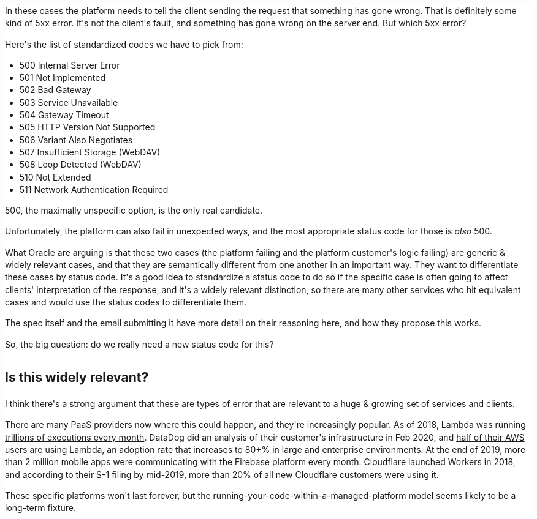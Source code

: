In these cases the platform needs to tell the client sending the request that something has gone wrong. That is definitely some kind of 5xx error. It's not the client's fault, and something has gone wrong on the server end. But which 5xx error?

Here's the list of standardized codes we have to pick from:

* 500 Internal Server Error
* 501 Not Implemented
* 502 Bad Gateway
* 503 Service Unavailable
* 504 Gateway Timeout
* 505 HTTP Version Not Supported
* 506 Variant Also Negotiates
* 507 Insufficient Storage (WebDAV)
* 508 Loop Detected (WebDAV)
* 510 Not Extended
* 511 Network Authentication Required

500, the maximally unspecific option, is the only real candidate.

Unfortunately, the platform can also fail in unexpected ways, and the most appropriate status code for those is _also_ 500.

What Oracle are arguing is that these two cases (the platform failing and the platform customer's logic failing) are generic & widely relevant cases, and that they are semantically different from one another in an important way. They want to differentiate these cases by status code. It's a good idea to standardize a status code to do so if the specific case is often going to affect clients' interpretation of the response, and it's a widely relevant distinction, so there are many other services who hit equivalent cases and would use the status codes to differentiate them.

The [spec itself](https://datatracker.ietf.org/doc/draft-divilly-user-defined-resource-error/?include_text=1) and [the email submitting it](https://lists.w3.org/Archives/Public/ietf-http-wg/2020JanMar/0241.html) have more detail on their reasoning here, and how they propose this works.

So, the big question: do we really need a new status code for this?

## Is this widely relevant?

I think there's a strong argument that these are types of error that are relevant to a huge & growing set of services and clients.

There are many PaaS providers now where this could happen, and they're increasingly popular. As of 2018, Lambda was running [trillions of executions every month](https://aws.amazon.com/blogs/aws/firecracker-lightweight-virtualization-for-serverless-computing/). DataDog did an analysis of their customer's infrastructure in Feb 2020, and [half of their AWS users are using Lambda](https://www.datadoghq.com/state-of-serverless/), an adoption rate that increases to 80+% in large and enterprise environments. At the end of 2019, more than 2 million mobile apps were communicating with the Firebase platform [every month](https://firebase.googleblog.com/2019/09/Whats-new-at-Firebase-Summit-2019.html). Cloudflare launched Workers in 2018, and according to their [S-1 filing](https://www.sec.gov/Archives/edgar/data/1477333/000119312519222176/d735023ds1.htm) by mid-2019, more than 20% of all new Cloudflare customers were using it.

These specific platforms won't last forever, but the running-your-code-within-a-managed-platform model seems likely to be a long-term fixture.
